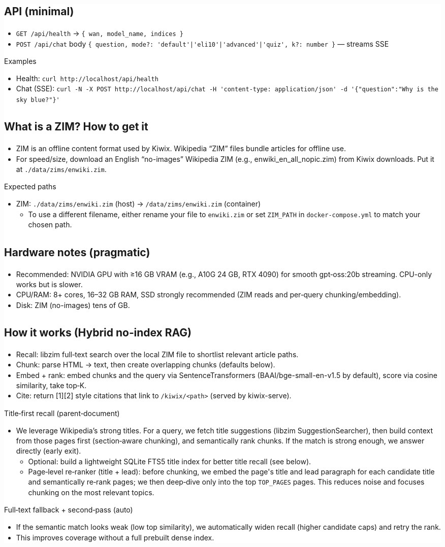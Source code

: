## API (minimal)

- `GET /api/health` → `{ wan, model_name, indices }`
- `POST /api/chat` body `{ question, mode?: 'default'|'eli10'|'advanced'|'quiz', k?: number }` — streams SSE

Examples
- Health: `curl http://localhost/api/health`
- Chat (SSE): `curl -N -X POST http://localhost/api/chat -H 'content-type: application/json' -d '{"question":"Why is the sky blue?"}'`

## What is a ZIM? How to get it

- ZIM is an offline content format used by Kiwix. Wikipedia “ZIM” files bundle articles for offline use.
- For speed/size, download an English “no-images” Wikipedia ZIM (e.g., enwiki_en_all_nopic.zim) from Kiwix downloads. Put it at `./data/zims/enwiki.zim`.

Expected paths
- ZIM: `./data/zims/enwiki.zim` (host) → `/data/zims/enwiki.zim` (container)
  - To use a different filename, either rename your file to `enwiki.zim` or set `ZIM_PATH` in `docker-compose.yml` to match your chosen path.

## Hardware notes (pragmatic)

- Recommended: NVIDIA GPU with ≥16 GB VRAM (e.g., A10G 24 GB, RTX 4090) for smooth gpt‑oss:20b streaming. CPU-only works but is slower.
- CPU/RAM: 8+ cores, 16–32 GB RAM, SSD strongly recommended (ZIM reads and per‑query chunking/embedding).
- Disk: ZIM (no-images) tens of GB.

## How it works (Hybrid no‑index RAG)

- Recall: libzim full‑text search over the local ZIM file to shortlist relevant article paths.
- Chunk: parse HTML → text, then create overlapping chunks (defaults below).
- Embed + rank: embed chunks and the query via SentenceTransformers (BAAI/bge-small-en-v1.5 by default), score via cosine similarity, take top‑K.
- Cite: return [1][2] style citations that link to `/kiwix/<path>` (served by kiwix-serve).

Title‑first recall (parent‑document)
- We leverage Wikipedia’s strong titles. For a query, we fetch title suggestions (libzim SuggestionSearcher), then build context from those pages first (section‑aware chunking), and semantically rank chunks. If the match is strong enough, we answer directly (early exit).
  - Optional: build a lightweight SQLite FTS5 title index for better title recall (see below).
  - Page‑level re‑ranker (title + lead): before chunking, we embed the page's title and lead paragraph for each candidate title and semantically re‑rank pages; we then deep‑dive only into the top `TOP_PAGES` pages. This reduces noise and focuses chunking on the most relevant topics.

Full‑text fallback + second‑pass (auto)
- If the semantic match looks weak (low top similarity), we automatically widen recall (higher candidate caps) and retry the rank.
- This improves coverage without a full prebuilt dense index.

